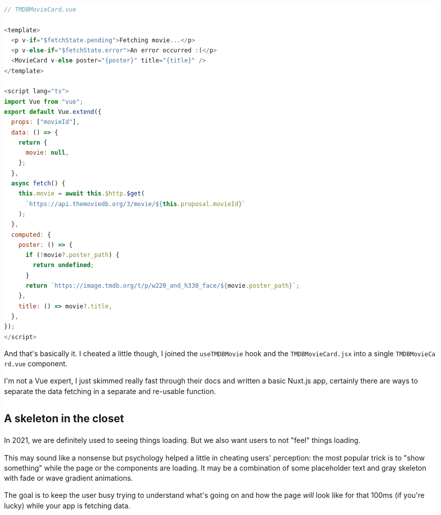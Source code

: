 ```js
// TMDBMovieCard.vue

<template>
  <p v-if="$fetchState.pending">Fetching movie...</p>
  <p v-else-if="$fetchState.error">An error occurred :(</p>
  <MovieCard v-else poster="{poster}" title="{title}" />
</template>

<script lang="ts">
import Vue from "vue";
export default Vue.extend({
  props: ["movieId"],
  data: () => {
    return {
      movie: null,
    };
  },
  async fetch() {
    this.movie = await this.$http.$get(
      `https://api.themoviedb.org/3/movie/${this.proposal.movieId}`
    );
  },
  computed: {
    poster: () => {
      if (!movie?.poster_path) {
        return undefined;
      }
      return `https://image.tmdb.org/t/p/w220_and_h330_face/${movie.poster_path}`;
    },
    title: () => movie?.title,
  },
});
</script>
```

And that's basically it. I cheated a little though, I joined the `useTMDBMovie` hook and the `TMDBMovieCard.jsx` into a single `TMDBMovieCard.vue` component.

I'm not a Vue expert, I just skimmed really fast through their docs and written a basic Nuxt.js app, certainly there are ways to separate the data fetching in a separate and re-usable function.


## A skeleton in the closet

In 2021, we are definitely used to seeing things loading. But we also want users to not "feel" things loading.

This may sound like a nonsense but psychology helped a little in cheating users' perception: the most popular trick is to "show something" while the page or the components are loading. It may be a combination of some placeholder text and gray skeleton with fade or wave gradient animations.

The goal is to keep the user busy trying to understand what's going on and how the page *will* look like for that 100ms (if you're lucky) while your app is fetching data.
